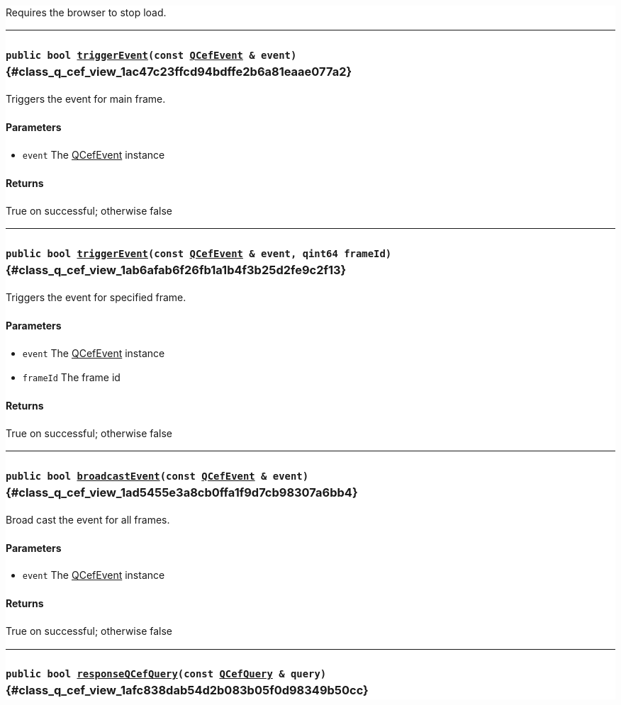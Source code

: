 Requires the browser to stop load.

---
### `public bool `[`triggerEvent`](#class_q_cef_view_1ac47c23ffcd94bdffe2b6a81eaae077a2)`(const `[`QCefEvent`](QCefEvent.md#class_q_cef_event)` & event)` {#class_q_cef_view_1ac47c23ffcd94bdffe2b6a81eaae077a2}

Triggers the event for main frame.

#### Parameters
* `event` The [QCefEvent](QCefEvent.md#class_q_cef_event) instance

#### Returns
True on successful; otherwise false

---
### `public bool `[`triggerEvent`](#class_q_cef_view_1ab6afab6f26fb1a1b4f3b25d2fe9c2f13)`(const `[`QCefEvent`](QCefEvent.md#class_q_cef_event)` & event, qint64 frameId)` {#class_q_cef_view_1ab6afab6f26fb1a1b4f3b25d2fe9c2f13}

Triggers the event for specified frame.

#### Parameters
* `event` The [QCefEvent](QCefEvent.md#class_q_cef_event) instance

* `frameId` The frame id

#### Returns
True on successful; otherwise false

---
### `public bool `[`broadcastEvent`](#class_q_cef_view_1ad5455e3a8cb0ffa1f9d7cb98307a6bb4)`(const `[`QCefEvent`](QCefEvent.md#class_q_cef_event)` & event)` {#class_q_cef_view_1ad5455e3a8cb0ffa1f9d7cb98307a6bb4}

Broad cast the event for all frames.

#### Parameters
* `event` The [QCefEvent](QCefEvent.md#class_q_cef_event) instance

#### Returns
True on successful; otherwise false

---
### `public bool `[`responseQCefQuery`](#class_q_cef_view_1afc838dab54d2b083b05f0d98349b50cc)`(const `[`QCefQuery`](QCefQuery.md#class_q_cef_query)` & query)` {#class_q_cef_view_1afc838dab54d2b083b05f0d98349b50cc}

